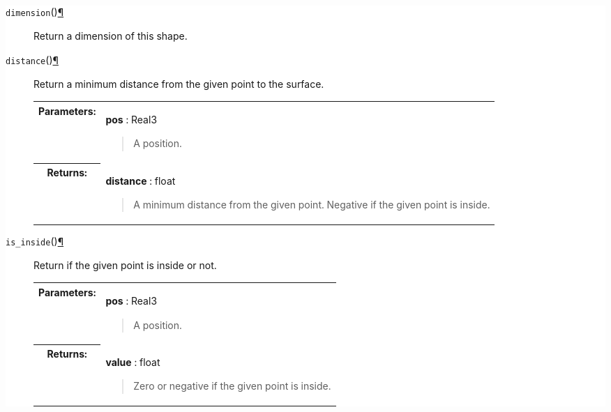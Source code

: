 <dl class="method">
<dt id="ecell4.core.Cylinder.dimension">
<code class="descname">dimension</code><span class="sig-paren">(</span><span class="sig-paren">)</span><a class="headerlink" href="#ecell4.core.Cylinder.dimension" title="Permalink to this definition">¶</a></dt>
<dd><p>Return a dimension of this shape.</p>
</dd></dl>

<dl class="method">
<dt id="ecell4.core.Cylinder.distance">
<code class="descname">distance</code><span class="sig-paren">(</span><span class="sig-paren">)</span><a class="headerlink" href="#ecell4.core.Cylinder.distance" title="Permalink to this definition">¶</a></dt>
<dd><p>Return a minimum distance from the given point to the surface.</p>
<table class="docutils field-list" frame="void" rules="none">
<col class="field-name" />
<col class="field-body" />
<tbody valign="top">
<tr class="field-odd field"><th class="field-name">Parameters:</th><td class="field-body"><p class="first"><strong>pos</strong> : Real3</p>
<blockquote>
<div><p>A position.</p>
</div></blockquote>
</td>
</tr>
<tr class="field-even field"><th class="field-name">Returns:</th><td class="field-body"><p class="first"><strong>distance</strong> : float</p>
<blockquote class="last">
<div><p>A minimum distance from the given point.
Negative if the given point is inside.</p>
</div></blockquote>
</td>
</tr>
</tbody>
</table>
</dd></dl>

<dl class="method">
<dt id="ecell4.core.Cylinder.is_inside">
<code class="descname">is_inside</code><span class="sig-paren">(</span><span class="sig-paren">)</span><a class="headerlink" href="#ecell4.core.Cylinder.is_inside" title="Permalink to this definition">¶</a></dt>
<dd><p>Return if the given point is inside or not.</p>
<table class="docutils field-list" frame="void" rules="none">
<col class="field-name" />
<col class="field-body" />
<tbody valign="top">
<tr class="field-odd field"><th class="field-name">Parameters:</th><td class="field-body"><p class="first"><strong>pos</strong> : Real3</p>
<blockquote>
<div><p>A position.</p>
</div></blockquote>
</td>
</tr>
<tr class="field-even field"><th class="field-name">Returns:</th><td class="field-body"><p class="first"><strong>value</strong> : float</p>
<blockquote class="last">
<div><p>Zero or negative if the given point is inside.</p>
</div></blockquote>
</td>
</tr>
</tbody>
</table>
</dd></dl>
